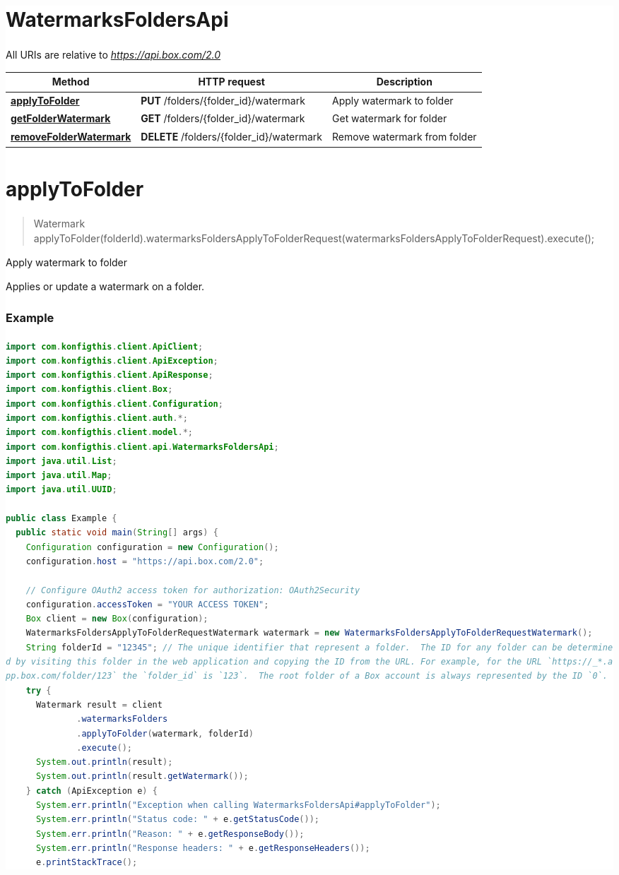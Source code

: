 # WatermarksFoldersApi

All URIs are relative to *https://api.box.com/2.0*

| Method | HTTP request | Description |
|------------- | ------------- | -------------|
| [**applyToFolder**](WatermarksFoldersApi.md#applyToFolder) | **PUT** /folders/{folder_id}/watermark | Apply watermark to folder |
| [**getFolderWatermark**](WatermarksFoldersApi.md#getFolderWatermark) | **GET** /folders/{folder_id}/watermark | Get watermark for folder |
| [**removeFolderWatermark**](WatermarksFoldersApi.md#removeFolderWatermark) | **DELETE** /folders/{folder_id}/watermark | Remove watermark from folder |


<a name="applyToFolder"></a>
# **applyToFolder**
> Watermark applyToFolder(folderId).watermarksFoldersApplyToFolderRequest(watermarksFoldersApplyToFolderRequest).execute();

Apply watermark to folder

Applies or update a watermark on a folder.

### Example
```java
import com.konfigthis.client.ApiClient;
import com.konfigthis.client.ApiException;
import com.konfigthis.client.ApiResponse;
import com.konfigthis.client.Box;
import com.konfigthis.client.Configuration;
import com.konfigthis.client.auth.*;
import com.konfigthis.client.model.*;
import com.konfigthis.client.api.WatermarksFoldersApi;
import java.util.List;
import java.util.Map;
import java.util.UUID;

public class Example {
  public static void main(String[] args) {
    Configuration configuration = new Configuration();
    configuration.host = "https://api.box.com/2.0";
    
    // Configure OAuth2 access token for authorization: OAuth2Security
    configuration.accessToken = "YOUR ACCESS TOKEN";
    Box client = new Box(configuration);
    WatermarksFoldersApplyToFolderRequestWatermark watermark = new WatermarksFoldersApplyToFolderRequestWatermark();
    String folderId = "12345"; // The unique identifier that represent a folder.  The ID for any folder can be determined by visiting this folder in the web application and copying the ID from the URL. For example, for the URL `https://_*.app.box.com/folder/123` the `folder_id` is `123`.  The root folder of a Box account is always represented by the ID `0`.
    try {
      Watermark result = client
              .watermarksFolders
              .applyToFolder(watermark, folderId)
              .execute();
      System.out.println(result);
      System.out.println(result.getWatermark());
    } catch (ApiException e) {
      System.err.println("Exception when calling WatermarksFoldersApi#applyToFolder");
      System.err.println("Status code: " + e.getStatusCode());
      System.err.println("Reason: " + e.getResponseBody());
      System.err.println("Response headers: " + e.getResponseHeaders());
      e.printStackTrace();
```